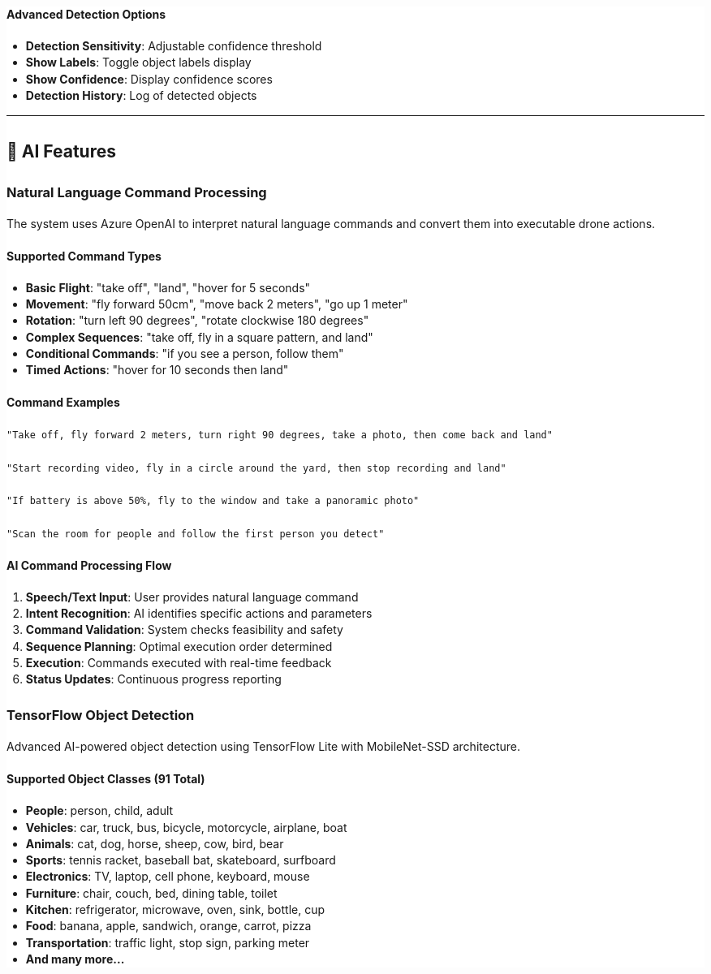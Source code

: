 #### Advanced Detection Options
- **Detection Sensitivity**: Adjustable confidence threshold
- **Show Labels**: Toggle object labels display
- **Show Confidence**: Display confidence scores
- **Detection History**: Log of detected objects

---

## 🧠 AI Features

### Natural Language Command Processing

The system uses Azure OpenAI to interpret natural language commands and convert them into executable drone actions.

#### Supported Command Types
- **Basic Flight**: "take off", "land", "hover for 5 seconds"
- **Movement**: "fly forward 50cm", "move back 2 meters", "go up 1 meter"
- **Rotation**: "turn left 90 degrees", "rotate clockwise 180 degrees"
- **Complex Sequences**: "take off, fly in a square pattern, and land"
- **Conditional Commands**: "if you see a person, follow them"
- **Timed Actions**: "hover for 10 seconds then land"

#### Command Examples
```
"Take off, fly forward 2 meters, turn right 90 degrees, take a photo, then come back and land"

"Start recording video, fly in a circle around the yard, then stop recording and land"

"If battery is above 50%, fly to the window and take a panoramic photo"

"Scan the room for people and follow the first person you detect"
```

#### AI Command Processing Flow
1. **Speech/Text Input**: User provides natural language command
2. **Intent Recognition**: AI identifies specific actions and parameters
3. **Command Validation**: System checks feasibility and safety
4. **Sequence Planning**: Optimal execution order determined
5. **Execution**: Commands executed with real-time feedback
6. **Status Updates**: Continuous progress reporting

### TensorFlow Object Detection

Advanced AI-powered object detection using TensorFlow Lite with MobileNet-SSD architecture.

#### Supported Object Classes (91 Total)
- **People**: person, child, adult
- **Vehicles**: car, truck, bus, bicycle, motorcycle, airplane, boat
- **Animals**: cat, dog, horse, sheep, cow, bird, bear
- **Sports**: tennis racket, baseball bat, skateboard, surfboard
- **Electronics**: TV, laptop, cell phone, keyboard, mouse
- **Furniture**: chair, couch, bed, dining table, toilet
- **Kitchen**: refrigerator, microwave, oven, sink, bottle, cup
- **Food**: banana, apple, sandwich, orange, carrot, pizza
- **Transportation**: traffic light, stop sign, parking meter
- **And many more...**
